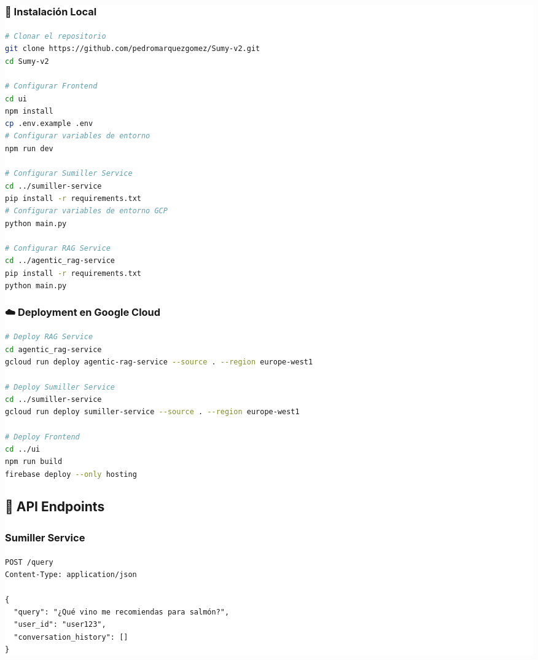 ### 🔧 Instalación Local

```bash
# Clonar el repositorio
git clone https://github.com/pedromarquezgomez/Sumy-v2.git
cd Sumy-v2

# Configurar Frontend
cd ui
npm install
cp .env.example .env
# Configurar variables de entorno
npm run dev

# Configurar Sumiller Service
cd ../sumiller-service
pip install -r requirements.txt
# Configurar variables de entorno GCP
python main.py

# Configurar RAG Service
cd ../agentic_rag-service
pip install -r requirements.txt
python main.py
```

### ☁️ Deployment en Google Cloud

```bash
# Deploy RAG Service
cd agentic_rag-service
gcloud run deploy agentic-rag-service --source . --region europe-west1

# Deploy Sumiller Service
cd ../sumiller-service
gcloud run deploy sumiller-service --source . --region europe-west1

# Deploy Frontend
cd ../ui
npm run build
firebase deploy --only hosting
```

## 📝 API Endpoints

### Sumiller Service
```http
POST /query
Content-Type: application/json

{
  "query": "¿Qué vino me recomiendas para salmón?",
  "user_id": "user123",
  "conversation_history": []
}
```
